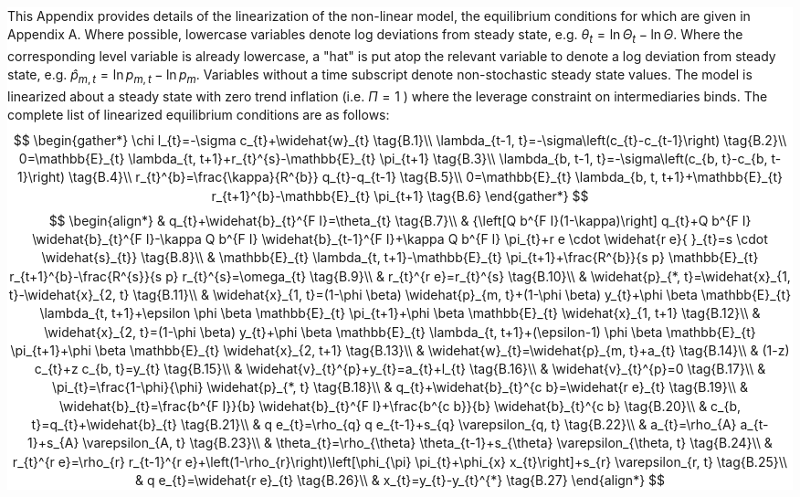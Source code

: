This Appendix provides details of the linearization of the non-linear model, the equilibrium conditions for which are given in Appendix A. Where possible, lowercase variables denote log deviations from steady state, e.g. $\theta_{t}=\ln \Theta_{t}-\ln \Theta$. Where the corresponding level variable is already lowercase, a "hat" is put atop the relevant variable to denote a log deviation from steady state, e.g. $\widehat{p}_{m, t}=\ln p_{m, t}-\ln p_{m}$. Variables without a time subscript denote non-stochastic steady state values. The model is linearized about a steady state with zero trend inflation (i.e. $\Pi=1$ ) where the leverage constraint on intermediaries binds. The complete list of linearized equilibrium conditions are as follows:
$$
\begin{gather*}
\chi l_{t}=-\sigma c_{t}+\widehat{w}_{t}  \tag{B.1}\\
\lambda_{t-1, t}=-\sigma\left(c_{t}-c_{t-1}\right)  \tag{B.2}\\
0=\mathbb{E}_{t} \lambda_{t, t+1}+r_{t}^{s}-\mathbb{E}_{t} \pi_{t+1}  \tag{B.3}\\
\lambda_{b, t-1, t}=-\sigma\left(c_{b, t}-c_{b, t-1}\right)  \tag{B.4}\\
r_{t}^{b}=\frac{\kappa}{R^{b}} q_{t}-q_{t-1}  \tag{B.5}\\
0=\mathbb{E}_{t} \lambda_{b, t, t+1}+\mathbb{E}_{t} r_{t+1}^{b}-\mathbb{E}_{t} \pi_{t+1} \tag{B.6}
\end{gather*}
$$
$$
\begin{align*}
& q_{t}+\widehat{b}_{t}^{F I}=\theta_{t}  \tag{B.7}\\
& {\left[Q b^{F I}(1-\kappa)\right] q_{t}+Q b^{F I} \widehat{b}_{t}^{F I}-\kappa Q b^{F I} \widehat{b}_{t-1}^{F I}+\kappa Q b^{F I} \pi_{t}+r e \cdot \widehat{r e}{ }_{t}=s \cdot \widehat{s}_{t}}  \tag{B.8}\\
& \mathbb{E}_{t} \lambda_{t, t+1}-\mathbb{E}_{t} \pi_{t+1}+\frac{R^{b}}{s p} \mathbb{E}_{t} r_{t+1}^{b}-\frac{R^{s}}{s p} r_{t}^{s}=\omega_{t}  \tag{B.9}\\
& r_{t}^{r e}=r_{t}^{s}  \tag{B.10}\\
& \widehat{p}_{*, t}=\widehat{x}_{1, t}-\widehat{x}_{2, t}  \tag{B.11}\\
& \widehat{x}_{1, t}=(1-\phi \beta) \widehat{p}_{m, t}+(1-\phi \beta) y_{t}+\phi \beta \mathbb{E}_{t} \lambda_{t, t+1}+\epsilon \phi \beta \mathbb{E}_{t} \pi_{t+1}+\phi \beta \mathbb{E}_{t} \widehat{x}_{1, t+1}  \tag{B.12}\\
& \widehat{x}_{2, t}=(1-\phi \beta) y_{t}+\phi \beta \mathbb{E}_{t} \lambda_{t, t+1}+(\epsilon-1) \phi \beta \mathbb{E}_{t} \pi_{t+1}+\phi \beta \mathbb{E}_{t} \widehat{x}_{2, t+1}  \tag{B.13}\\
& \widehat{w}_{t}=\widehat{p}_{m, t}+a_{t}  \tag{B.14}\\
& (1-z) c_{t}+z c_{b, t}=y_{t}  \tag{B.15}\\
& \widehat{v}_{t}^{p}+y_{t}=a_{t}+l_{t}  \tag{B.16}\\
& \widehat{v}_{t}^{p}=0  \tag{B.17}\\
& \pi_{t}=\frac{1-\phi}{\phi} \widehat{p}_{*, t}  \tag{B.18}\\
& q_{t}+\widehat{b}_{t}^{c b}=\widehat{r e}_{t}  \tag{B.19}\\
& \widehat{b}_{t}=\frac{b^{F I}}{b} \widehat{b}_{t}^{F I}+\frac{b^{c b}}{b} \widehat{b}_{t}^{c b}  \tag{B.20}\\
& c_{b, t}=q_{t}+\widehat{b}_{t}  \tag{B.21}\\
& q e_{t}=\rho_{q} q e_{t-1}+s_{q} \varepsilon_{q, t}  \tag{B.22}\\
& a_{t}=\rho_{A} a_{t-1}+s_{A} \varepsilon_{A, t}  \tag{B.23}\\
& \theta_{t}=\rho_{\theta} \theta_{t-1}+s_{\theta} \varepsilon_{\theta, t}  \tag{B.24}\\
& r_{t}^{r e}=\rho_{r} r_{t-1}^{r e}+\left(1-\rho_{r}\right)\left[\phi_{\pi} \pi_{t}+\phi_{x} x_{t}\right]+s_{r} \varepsilon_{r, t}  \tag{B.25}\\
& q e_{t}=\widehat{r e}_{t}  \tag{B.26}\\
& x_{t}=y_{t}-y_{t}^{*} \tag{B.27}
\end{align*}
$$


[^0]:    *This material is based upon work supported by the National Science Foundation under Grant No. SES1949107. Correspondence: esims1@nd.edu, cynthia.wu@nd.edu, zhangji@pbcsf.tsinghua.edu.cn.